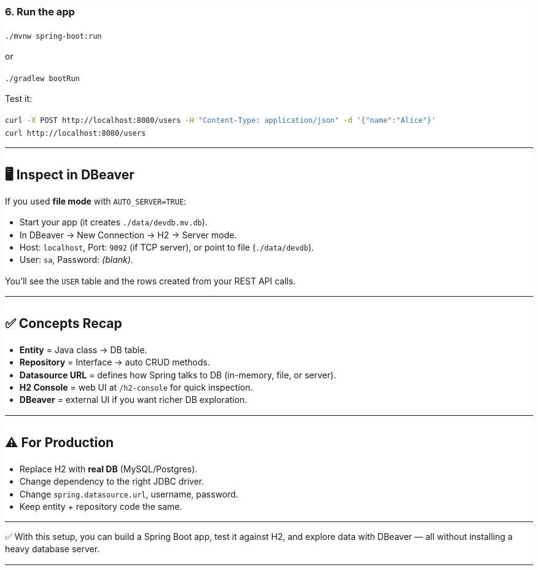 ### 6. Run the app

```bash
./mvnw spring-boot:run
```

or

```bash
./gradlew bootRun
```

Test it:

```bash
curl -X POST http://localhost:8080/users -H "Content-Type: application/json" -d '{"name":"Alice"}'
curl http://localhost:8080/users
```

---

## 🖥️ Inspect in DBeaver

If you used **file mode** with `AUTO_SERVER=TRUE`:

* Start your app (it creates `./data/devdb.mv.db`).
* In DBeaver → New Connection → H2 → Server mode.
* Host: `localhost`, Port: `9092` (if TCP server), or point to file (`./data/devdb`).
* User: `sa`, Password: *(blank)*.

You’ll see the `USER` table and the rows created from your REST API calls.

---

## ✅ Concepts Recap

* **Entity** = Java class → DB table.
* **Repository** = Interface → auto CRUD methods.
* **Datasource URL** = defines how Spring talks to DB (in-memory, file, or server).
* **H2 Console** = web UI at `/h2-console` for quick inspection.
* **DBeaver** = external UI if you want richer DB exploration.

---

## ⚠️ For Production

* Replace H2 with **real DB** (MySQL/Postgres).
* Change dependency to the right JDBC driver.
* Change `spring.datasource.url`, username, password.
* Keep entity + repository code the same.

---

✅ With this setup, you can build a Spring Boot app, test it against H2, and explore data with DBeaver — all without installing a heavy database server.

---
